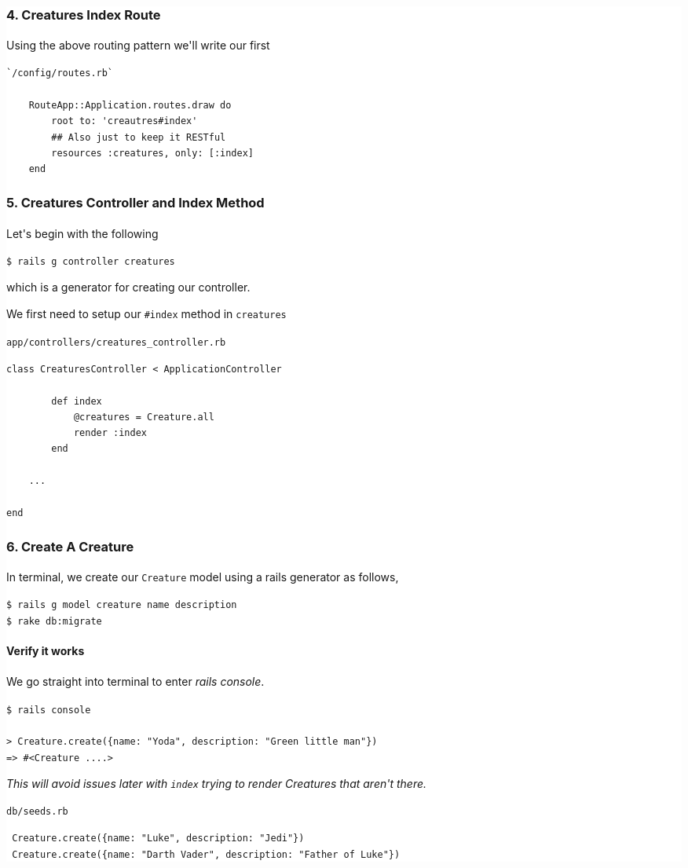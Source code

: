

### 4. Creatures Index Route

Using the above routing pattern we'll write our first

	`/config/routes.rb`

		RouteApp::Application.routes.draw do
			root to: 'creautres#index'
			## Also just to keep it RESTful
			resources :creatures, only: [:index]
		end

### 5. Creatures Controller and Index Method

Let's begin with the following

	$ rails g controller creatures

which is a generator for creating our controller.


We first need to setup our `#index` method in `creatures`

`app/controllers/creatures_controller.rb`

	class CreaturesController < ApplicationController

			def index
				@creatures = Creature.all
				render :index
			end

		...

	end

### 6. Create A Creature


In terminal, we create our `Creature` model using a rails generator as follows,

	$ rails g model creature name description
	$ rake db:migrate

#### Verify it works

We go straight into terminal to enter *rails console*.

	$ rails console

	> Creature.create({name: "Yoda", description: "Green little man"})
	=> #<Creature ....>

*This will avoid issues later with `index` trying to render Creatures that aren't there.*

`db/seeds.rb`

	 Creature.create({name: "Luke", description: "Jedi"})
	 Creature.create({name: "Darth Vader", description: "Father of Luke"})
